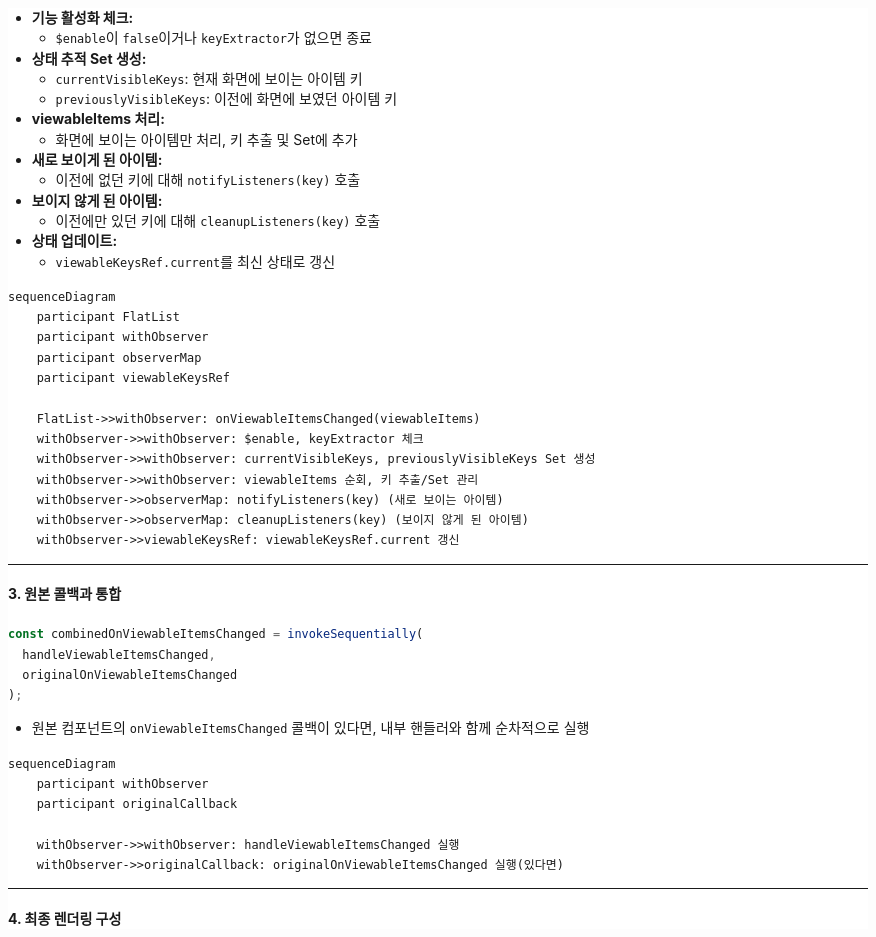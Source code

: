 - **기능 활성화 체크:**
  - `$enable`이 `false`이거나 `keyExtractor`가 없으면 종료
- **상태 추적 Set 생성:**
  - `currentVisibleKeys`: 현재 화면에 보이는 아이템 키
  - `previouslyVisibleKeys`: 이전에 화면에 보였던 아이템 키
- **viewableItems 처리:**
  - 화면에 보이는 아이템만 처리, 키 추출 및 Set에 추가
- **새로 보이게 된 아이템:**
  - 이전에 없던 키에 대해 `notifyListeners(key)` 호출
- **보이지 않게 된 아이템:**
  - 이전에만 있던 키에 대해 `cleanupListeners(key)` 호출
- **상태 업데이트:**
  - `viewableKeysRef.current`를 최신 상태로 갱신

```mermaid
sequenceDiagram
    participant FlatList
    participant withObserver
    participant observerMap
    participant viewableKeysRef

    FlatList->>withObserver: onViewableItemsChanged(viewableItems)
    withObserver->>withObserver: $enable, keyExtractor 체크
    withObserver->>withObserver: currentVisibleKeys, previouslyVisibleKeys Set 생성
    withObserver->>withObserver: viewableItems 순회, 키 추출/Set 관리
    withObserver->>observerMap: notifyListeners(key) (새로 보이는 아이템)
    withObserver->>observerMap: cleanupListeners(key) (보이지 않게 된 아이템)
    withObserver->>viewableKeysRef: viewableKeysRef.current 갱신
```

---

#### 3. 원본 콜백과 통합

```typescript
const combinedOnViewableItemsChanged = invokeSequentially(
  handleViewableItemsChanged,
  originalOnViewableItemsChanged
);
```

- 원본 컴포넌트의 `onViewableItemsChanged` 콜백이 있다면, 내부 핸들러와 함께 순차적으로 실행

```mermaid
sequenceDiagram
    participant withObserver
    participant originalCallback

    withObserver->>withObserver: handleViewableItemsChanged 실행
    withObserver->>originalCallback: originalOnViewableItemsChanged 실행(있다면)
```

---

#### 4. 최종 렌더링 구성
